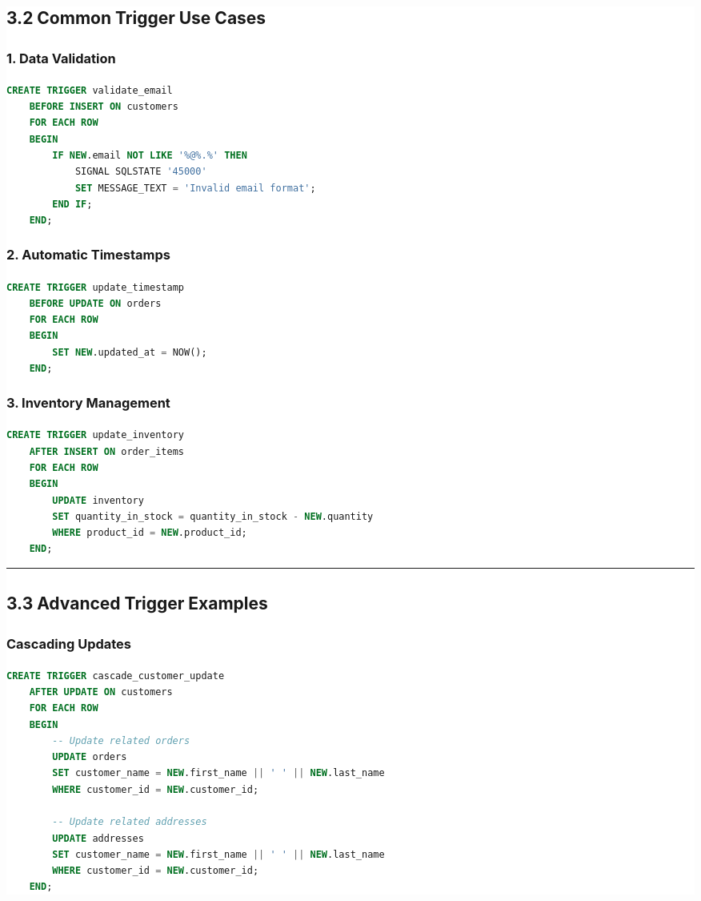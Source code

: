 
## 3.2 Common Trigger Use Cases

### 1. Data Validation
```sql
CREATE TRIGGER validate_email
    BEFORE INSERT ON customers
    FOR EACH ROW
    BEGIN
        IF NEW.email NOT LIKE '%@%.%' THEN
            SIGNAL SQLSTATE '45000' 
            SET MESSAGE_TEXT = 'Invalid email format';
        END IF;
    END;
```

### 2. Automatic Timestamps
```sql
CREATE TRIGGER update_timestamp
    BEFORE UPDATE ON orders
    FOR EACH ROW
    BEGIN
        SET NEW.updated_at = NOW();
    END;
```

### 3. Inventory Management
```sql
CREATE TRIGGER update_inventory
    AFTER INSERT ON order_items
    FOR EACH ROW
    BEGIN
        UPDATE inventory 
        SET quantity_in_stock = quantity_in_stock - NEW.quantity
        WHERE product_id = NEW.product_id;
    END;
```

---

## 3.3 Advanced Trigger Examples

### Cascading Updates
```sql
CREATE TRIGGER cascade_customer_update
    AFTER UPDATE ON customers
    FOR EACH ROW
    BEGIN
        -- Update related orders
        UPDATE orders 
        SET customer_name = NEW.first_name || ' ' || NEW.last_name
        WHERE customer_id = NEW.customer_id;
        
        -- Update related addresses
        UPDATE addresses 
        SET customer_name = NEW.first_name || ' ' || NEW.last_name
        WHERE customer_id = NEW.customer_id;
    END;
```
